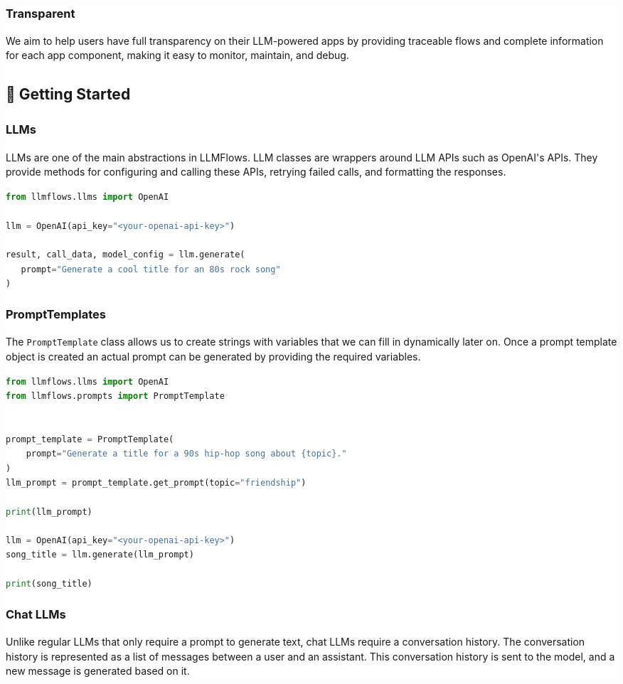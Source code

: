 ### **Transparent**
We aim to help users have full transparency on their LLM-powered apps by providing 
traceable flows and complete information for each app component, making it easy to 
monitor, maintain, and debug.

## 🧪 Getting Started
### LLMs
LLMs are one of the main abstractions in LLMFlows. LLM classes are wrappers around LLM 
APIs such as OpenAI's APIs. They provide methods for configuring and calling these APIs, 
retrying failed calls, and formatting the responses.

```python
from llmflows.llms import OpenAI

llm = OpenAI(api_key="<your-openai-api-key>")

result, call_data, model_config = llm.generate(
   prompt="Generate a cool title for an 80s rock song"
)
```


### PromptTemplates
The `PromptTemplate` class allows us to create strings with variables that we can fill 
in dynamically later on. Once a prompt template object is created an actual prompt can 
be generated by providing the required variables.

```python
from llmflows.llms import OpenAI
from llmflows.prompts import PromptTemplate


prompt_template = PromptTemplate(
    prompt="Generate a title for a 90s hip-hop song about {topic}."
)
llm_prompt = prompt_template.get_prompt(topic="friendship")

print(llm_prompt)

llm = OpenAI(api_key="<your-openai-api-key>")
song_title = llm.generate(llm_prompt)

print(song_title)
```

### Chat LLMs
Unlike regular LLMs that only require a prompt to generate text, chat LLMs require a 
conversation history. The conversation history is represented 
as a list of messages between a user and an assistant. This conversation history is 
sent to the model, and a new message is generated based on it.
